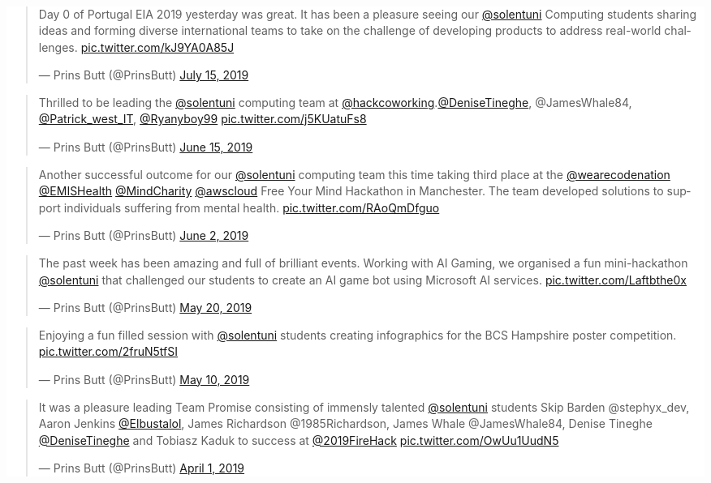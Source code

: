 <blockquote class="twitter-tweet"><p lang="en" dir="ltr">Day 0 of Portugal EIA 2019 yesterday was great. It has been a pleasure seeing our <a href="https://twitter.com/solentuni?ref_src=twsrc%5Etfw">@solentuni</a> Computing students sharing ideas and forming diverse international teams to take on the challenge of developing products to address real-world challenges. <a href="https://t.co/kJ9YA0A85J">pic.twitter.com/kJ9YA0A85J</a></p>&mdash; Prins Butt (@PrinsButt) <a href="https://twitter.com/PrinsButt/status/1150709712574451712?ref_src=twsrc%5Etfw">July 15, 2019</a></blockquote> <script async src="https://platform.twitter.com/widgets.js" charset="utf-8"></script>


<blockquote class="twitter-tweet"><p lang="en" dir="ltr">Thrilled to be leading the <a href="https://twitter.com/solentuni?ref_src=twsrc%5Etfw">@solentuni</a> computing team at <a href="https://twitter.com/hackcoworking?ref_src=twsrc%5Etfw">@hackcoworking</a>.<a href="https://twitter.com/DeniseTineghe?ref_src=twsrc%5Etfw">@DeniseTineghe</a>, @JamesWhale84, <a href="https://twitter.com/Patrick_west_IT?ref_src=twsrc%5Etfw">@Patrick_west_IT</a>, <a href="https://twitter.com/Ryanyboy99?ref_src=twsrc%5Etfw">@Ryanyboy99</a> <a href="https://t.co/j5KUatuFs8">pic.twitter.com/j5KUatuFs8</a></p>&mdash; Prins Butt (@PrinsButt) <a href="https://twitter.com/PrinsButt/status/1139808930874503168?ref_src=twsrc%5Etfw">June 15, 2019</a></blockquote> <script async src="https://platform.twitter.com/widgets.js" charset="utf-8"></script>

<blockquote class="twitter-tweet"><p lang="en" dir="ltr">Another successful outcome for our <a href="https://twitter.com/solentuni?ref_src=twsrc%5Etfw">@solentuni</a> computing team this time taking third place at the <a href="https://twitter.com/wearecodenation?ref_src=twsrc%5Etfw">@wearecodenation</a> <a href="https://twitter.com/EMISHealth?ref_src=twsrc%5Etfw">@EMISHealth</a> <a href="https://twitter.com/MindCharity?ref_src=twsrc%5Etfw">@MindCharity</a> <a href="https://twitter.com/awscloud?ref_src=twsrc%5Etfw">@awscloud</a> Free Your Mind Hackathon in Manchester. The team developed solutions to support individuals suffering from mental health. <a href="https://t.co/RAoQmDfguo">pic.twitter.com/RAoQmDfguo</a></p>&mdash; Prins Butt (@PrinsButt) <a href="https://twitter.com/PrinsButt/status/1135117687334608897?ref_src=twsrc%5Etfw">June 2, 2019</a></blockquote> <script async src="https://platform.twitter.com/widgets.js" charset="utf-8"></script>

<blockquote class="twitter-tweet"><p lang="en" dir="ltr">The past week has been amazing and full of brilliant events. Working with AI Gaming, we organised a fun mini-hackathon <a href="https://twitter.com/solentuni?ref_src=twsrc%5Etfw">@solentuni</a> that challenged our students to create an AI game bot using Microsoft AI services. <a href="https://t.co/Laftbthe0x">pic.twitter.com/Laftbthe0x</a></p>&mdash; Prins Butt (@PrinsButt) <a href="https://twitter.com/PrinsButt/status/1130528294049374208?ref_src=twsrc%5Etfw">May 20, 2019</a></blockquote> <script async src="https://platform.twitter.com/widgets.js" charset="utf-8"></script>

<blockquote class="twitter-tweet"><p lang="en" dir="ltr">Enjoying a fun filled session with <a href="https://twitter.com/solentuni?ref_src=twsrc%5Etfw">@solentuni</a> students creating infographics for the BCS Hampshire poster competition. <a href="https://t.co/2fruN5tfSI">pic.twitter.com/2fruN5tfSI</a></p>&mdash; Prins Butt (@PrinsButt) <a href="https://twitter.com/PrinsButt/status/1126936734036578304?ref_src=twsrc%5Etfw">May 10, 2019</a></blockquote> <script async src="https://platform.twitter.com/widgets.js" charset="utf-8"></script>

<blockquote class="twitter-tweet"><p lang="en" dir="ltr">It was a pleasure leading Team Promise consisting of immensly talented <a href="https://twitter.com/solentuni?ref_src=twsrc%5Etfw">@solentuni</a> students Skip Barden @stephyx_dev, Aaron Jenkins <a href="https://twitter.com/Elbustalol?ref_src=twsrc%5Etfw">@Elbustalol</a>, James Richardson @1985Richardson, James Whale @JamesWhale84, Denise Tineghe <a href="https://twitter.com/DeniseTineghe?ref_src=twsrc%5Etfw">@DeniseTineghe</a> and Tobiasz Kaduk to success at <a href="https://twitter.com/2019FireHack?ref_src=twsrc%5Etfw">@2019FireHack</a> <a href="https://t.co/OwUu1UudN5">pic.twitter.com/OwUu1UudN5</a></p>&mdash; Prins Butt (@PrinsButt) <a href="https://twitter.com/PrinsButt/status/1112640768898928640?ref_src=twsrc%5Etfw">April 1, 2019</a></blockquote> <script async src="https://platform.twitter.com/widgets.js" charset="utf-8"></script>
